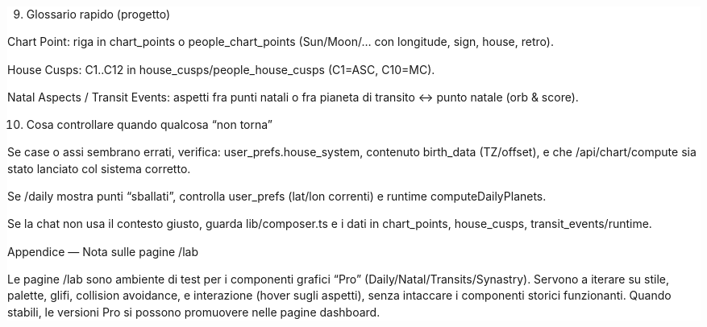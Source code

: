 9) Glossario rapido (progetto)

Chart Point: riga in chart_points o people_chart_points (Sun/Moon/… con longitude, sign, house, retro).

House Cusps: C1..C12 in house_cusps/people_house_cusps (C1=ASC, C10=MC).

Natal Aspects / Transit Events: aspetti fra punti natali o fra pianeta di transito ↔ punto natale (orb & score).

10) Cosa controllare quando qualcosa “non torna”

Se case o assi sembrano errati, verifica: user_prefs.house_system, contenuto birth_data (TZ/offset), e che /api/chart/compute sia stato lanciato col sistema corretto.

Se /daily mostra punti “sballati”, controlla user_prefs (lat/lon correnti) e runtime computeDailyPlanets.

Se la chat non usa il contesto giusto, guarda lib/composer.ts e i dati in chart_points, house_cusps, transit_events/runtime.

Appendice — Nota sulle pagine /lab

Le pagine /lab sono ambiente di test per i componenti grafici “Pro” (Daily/Natal/Transits/Synastry). Servono a iterare su stile, palette, glifi, collision avoidance, e interazione (hover sugli aspetti), senza intaccare i componenti storici funzionanti. Quando stabili, le versioni Pro si possono promuovere nelle pagine dashboard.